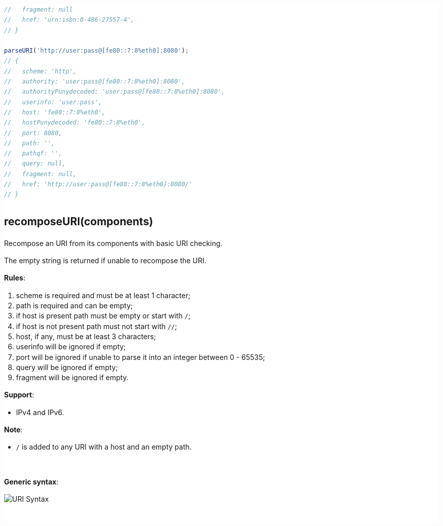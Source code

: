 ```javascript
//   fragment: null
//   href: 'urn:isbn:0-486-27557-4',
// }

parseURI('http://user:pass@[fe80::7:8%eth0]:8080');
// {
//   scheme: 'http',
//   authority: 'user:pass@[fe80::7:8%eth0]:8080',
//   authorityPunydecoded: 'user:pass@[fe80::7:8%eth0]:8080',
//   userinfo: 'user:pass',
//   host: 'fe80::7:8%eth0',
//   hostPunydecoded: 'fe80::7:8%eth0',
//   port: 8080,
//   path: '',
//   pathqf: '',
//   query: null,
//   fragment: null,
//   href: 'http://user:pass@[fe80::7:8%eth0]:8080/'
// }
```

## recomposeURI(components)

Recompose an URI from its components with basic URI checking.

The empty string is returned if unable to recompose the URI.

**Rules**:

1. scheme is required and must be at least 1 character;
2. path is required and can be empty;
3. if host is present path must be empty or start with `/`;
4. if host is not present path must not start with `//`;
5. host, if any, must be at least 3 characters;
6. userinfo will be ignored if empty;
7. port will be ignored if unable to parse it into an integer between 0 - 65535;
8. query will be ignored if empty;
9. fragment will be ignored if empty.

**Support**:

- IPv4 and IPv6.

**Note**:

- `/` is added to any URI with a host and an empty path.

<br/>

**Generic syntax**:

![URI Syntax](docs/uri-syntax.png "URI Syntax")

<br/>
